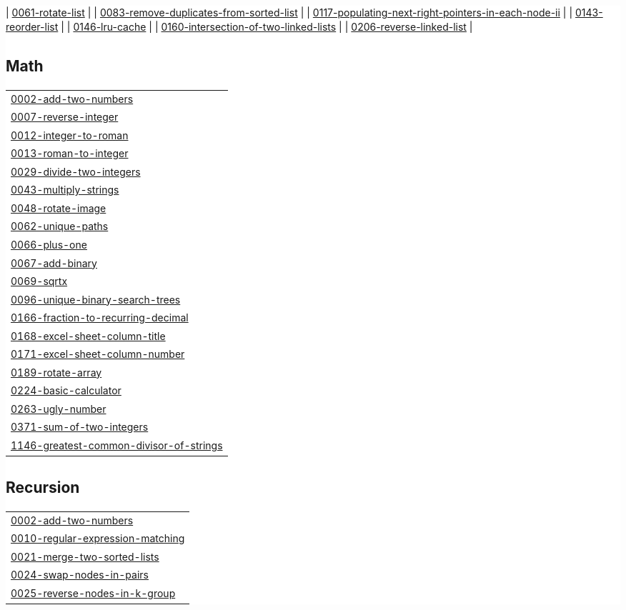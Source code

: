 | [0061-rotate-list](https://github.com/punyamodi/LEETCODE/tree/master/0061-rotate-list) |
| [0083-remove-duplicates-from-sorted-list](https://github.com/punyamodi/LEETCODE/tree/master/0083-remove-duplicates-from-sorted-list) |
| [0117-populating-next-right-pointers-in-each-node-ii](https://github.com/punyamodi/LEETCODE/tree/master/0117-populating-next-right-pointers-in-each-node-ii) |
| [0143-reorder-list](https://github.com/punyamodi/LEETCODE/tree/master/0143-reorder-list) |
| [0146-lru-cache](https://github.com/punyamodi/LEETCODE/tree/master/0146-lru-cache) |
| [0160-intersection-of-two-linked-lists](https://github.com/punyamodi/LEETCODE/tree/master/0160-intersection-of-two-linked-lists) |
| [0206-reverse-linked-list](https://github.com/punyamodi/LEETCODE/tree/master/0206-reverse-linked-list) |
## Math
|  |
| ------- |
| [0002-add-two-numbers](https://github.com/punyamodi/LEETCODE/tree/master/0002-add-two-numbers) |
| [0007-reverse-integer](https://github.com/punyamodi/LEETCODE/tree/master/0007-reverse-integer) |
| [0012-integer-to-roman](https://github.com/punyamodi/LEETCODE/tree/master/0012-integer-to-roman) |
| [0013-roman-to-integer](https://github.com/punyamodi/LEETCODE/tree/master/0013-roman-to-integer) |
| [0029-divide-two-integers](https://github.com/punyamodi/LEETCODE/tree/master/0029-divide-two-integers) |
| [0043-multiply-strings](https://github.com/punyamodi/LEETCODE/tree/master/0043-multiply-strings) |
| [0048-rotate-image](https://github.com/punyamodi/LEETCODE/tree/master/0048-rotate-image) |
| [0062-unique-paths](https://github.com/punyamodi/LEETCODE/tree/master/0062-unique-paths) |
| [0066-plus-one](https://github.com/punyamodi/LEETCODE/tree/master/0066-plus-one) |
| [0067-add-binary](https://github.com/punyamodi/LEETCODE/tree/master/0067-add-binary) |
| [0069-sqrtx](https://github.com/punyamodi/LEETCODE/tree/master/0069-sqrtx) |
| [0096-unique-binary-search-trees](https://github.com/punyamodi/LEETCODE/tree/master/0096-unique-binary-search-trees) |
| [0166-fraction-to-recurring-decimal](https://github.com/punyamodi/LEETCODE/tree/master/0166-fraction-to-recurring-decimal) |
| [0168-excel-sheet-column-title](https://github.com/punyamodi/LEETCODE/tree/master/0168-excel-sheet-column-title) |
| [0171-excel-sheet-column-number](https://github.com/punyamodi/LEETCODE/tree/master/0171-excel-sheet-column-number) |
| [0189-rotate-array](https://github.com/punyamodi/LEETCODE/tree/master/0189-rotate-array) |
| [0224-basic-calculator](https://github.com/punyamodi/LEETCODE/tree/master/0224-basic-calculator) |
| [0263-ugly-number](https://github.com/punyamodi/LEETCODE/tree/master/0263-ugly-number) |
| [0371-sum-of-two-integers](https://github.com/punyamodi/LEETCODE/tree/master/0371-sum-of-two-integers) |
| [1146-greatest-common-divisor-of-strings](https://github.com/punyamodi/LEETCODE/tree/master/1146-greatest-common-divisor-of-strings) |
## Recursion
|  |
| ------- |
| [0002-add-two-numbers](https://github.com/punyamodi/LEETCODE/tree/master/0002-add-two-numbers) |
| [0010-regular-expression-matching](https://github.com/punyamodi/LEETCODE/tree/master/0010-regular-expression-matching) |
| [0021-merge-two-sorted-lists](https://github.com/punyamodi/LEETCODE/tree/master/0021-merge-two-sorted-lists) |
| [0024-swap-nodes-in-pairs](https://github.com/punyamodi/LEETCODE/tree/master/0024-swap-nodes-in-pairs) |
| [0025-reverse-nodes-in-k-group](https://github.com/punyamodi/LEETCODE/tree/master/0025-reverse-nodes-in-k-group) |